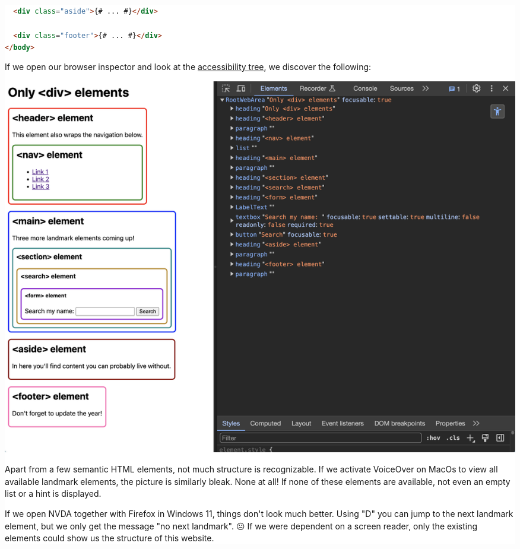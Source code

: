 ```html
  <div class="aside">{# ... #}</div>

  <div class="footer">{# ... #}</div>
</body>
```

If we open our browser inspector and look at the [accessibility tree](https://developer.mozilla.org/en-US/docs/Glossary/Accessibility_tree), we discover the following:

![Screenshot showing a visual presentation of landmark elements to the left and the accessibility tree to the right. It's only a div soup though, no landmark elements were actually used, which is why the accessibility tree shows them ungrouped.](browser-div-soup.png)

Apart from a few semantic HTML elements, not much structure is recognizable. If we activate VoiceOver on MacOs to view all available landmark elements, the picture is similarly bleak. None at all! If none of these elements are available, not even an empty list or a hint is displayed.

If we open NVDA together with Firefox in Windows 11, things don't look much better. Using "D" you can jump to the next landmark element, but we only get the message "no next landmark". ☹️ If we were dependent on a screen reader, only the existing elements could show us the structure of this website.
